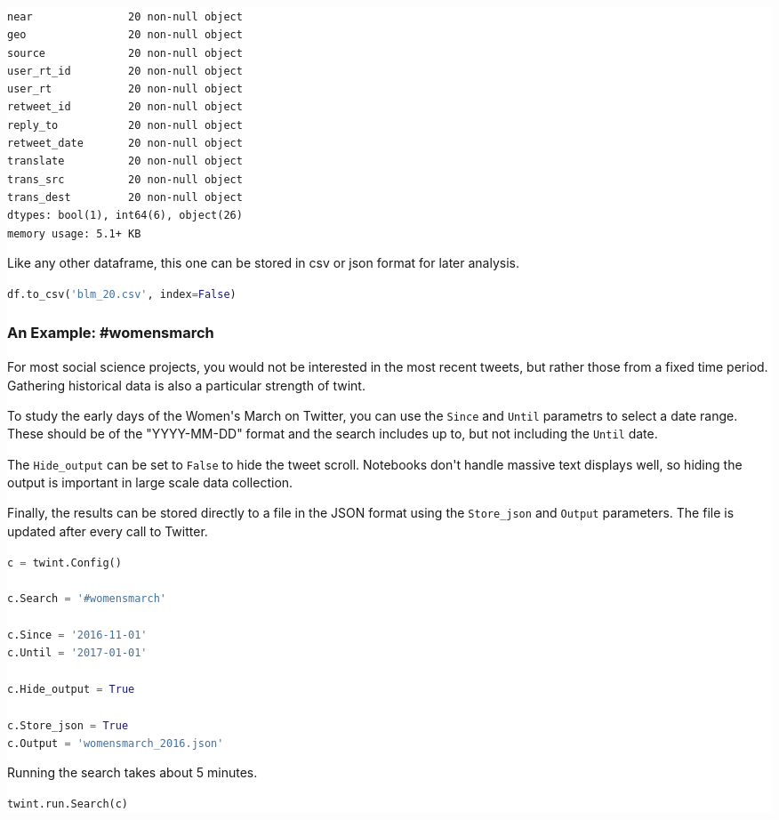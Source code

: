     near               20 non-null object
    geo                20 non-null object
    source             20 non-null object
    user_rt_id         20 non-null object
    user_rt            20 non-null object
    retweet_id         20 non-null object
    reply_to           20 non-null object
    retweet_date       20 non-null object
    translate          20 non-null object
    trans_src          20 non-null object
    trans_dest         20 non-null object
    dtypes: bool(1), int64(6), object(26)
    memory usage: 5.1+ KB


Like any other dataframe, this one can be stored in csv or json format for later analysis.


```python
df.to_csv('blm_20.csv', index=False)
```

### An Example: #womensmarch

For most social science projects, you would not be interested in the most recent tweets, but rather those from a fixed time period. Gathering historical data is also a particular strength of twint.

To study the early days of the Women's March on Twitter, you can use the `Since` and `Until` parametrs to select a date range. These should be of the "YYYY-MM-DD" format and the search includes up to, but not including the `Until` date.

The `Hide_output` can be set to `False` to hide the tweet scroll. Notebooks don't handle massive text displays well, so hiding the output is important in large scale data collection.

Finally, the results can be stored directly to a file in the JSON format using the `Store_json` and `Output` parameters. The file is updated after every call to Twitter.



```python
c = twint.Config()

c.Search = '#womensmarch'

c.Since = '2016-11-01'
c.Until = '2017-01-01'

c.Hide_output = True

c.Store_json = True
c.Output = 'womensmarch_2016.json'

```

Running the search takes about 5 minutes.


```python
twint.run.Search(c)
```
